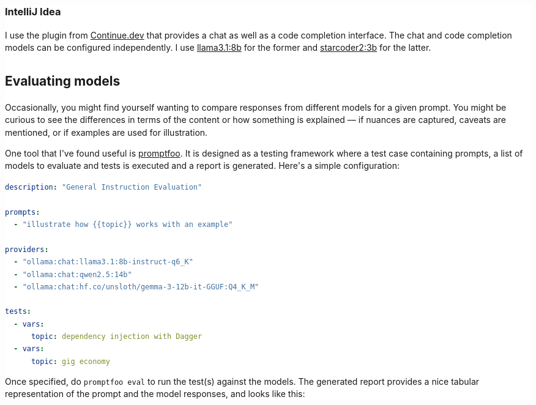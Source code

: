 ### IntelliJ Idea

I use the plugin from [Continue.dev](https://www.continue.dev/) that provides a chat as well as a code completion interface. The chat and code completion models can be configured independently. I use  [llama3.1:8b](https://ollama.com/library/llama3.1:8b) for the former and [starcoder2:3b](https://ollama.com/library/starcoder2:3b) for the latter.

## Evaluating models

Occasionally, you might find yourself wanting to compare responses from different models for a given prompt. You might be curious to see the differences in terms of the content or how something is explained –– if nuances are captured, caveats are mentioned, or if examples are used for illustration.

One tool that I've found useful is [promptfoo](https://www.promptfoo.dev/). It is designed as a testing framework where a test case containing prompts, a list of models to evaluate and tests is executed and a report is generated. Here's a simple configuration:

```yaml
description: "General Instruction Evaluation"

prompts:
  - "illustrate how {{topic}} works with an example"

providers:
  - "ollama:chat:llama3.1:8b-instruct-q6_K"
  - "ollama:chat:qwen2.5:14b"
  - "ollama:chat:hf.co/unsloth/gemma-3-12b-it-GGUF:Q4_K_M"

tests:
  - vars:
      topic: dependency injection with Dagger
  - vars:
      topic: gig economy
```

Once specified, do `promptfoo eval` to run the test(s) against the models. The generated report provides a nice tabular representation of the prompt and the model responses, and  looks like this:
